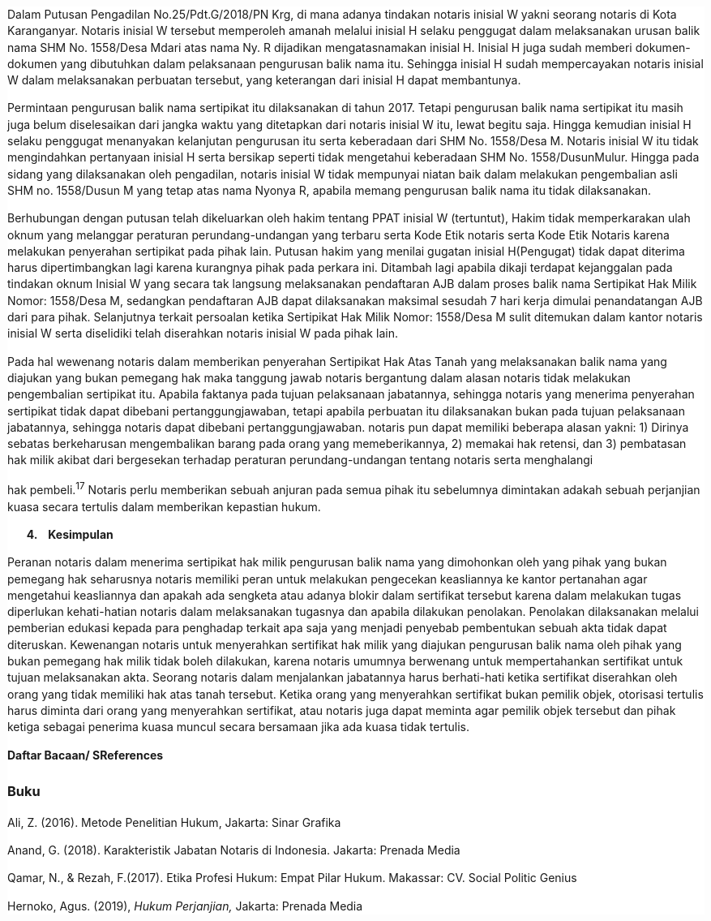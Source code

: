 <p><span class="font6">Dalam Putusan Pengadilan No.25/Pdt.G/2018/PN Krg, di mana adanya tindakan notaris inisial W yakni seorang notaris di Kota Karanganyar. Notaris inisial W tersebut memperoleh amanah melalui inisial H selaku penggugat dalam melaksanakan urusan balik nama SHM No. 1558/Desa Mdari atas nama Ny. R dijadikan mengatasnamakan inisial H. Inisial H juga sudah memberi dokumen-dokumen yang dibutuhkan dalam pelaksanaan pengurusan balik nama itu. Sehingga inisial H sudah mempercayakan notaris inisial W dalam melaksanakan perbuatan tersebut, yang keterangan dari inisial H dapat membantunya.</span></p>
<p><span class="font6">Permintaan pengurusan balik nama sertipikat itu dilaksanakan di tahun 2017. Tetapi pengurusan balik nama sertipikat itu masih juga belum diselesaikan dari jangka waktu yang ditetapkan dari notaris inisial W itu, lewat begitu saja. Hingga kemudian inisial H selaku penggugat menanyakan kelanjutan pengurusan itu serta keberadaan dari SHM No. 1558/Desa M. Notaris inisial W itu tidak mengindahkan pertanyaan inisial H serta bersikap seperti tidak mengetahui keberadaan SHM No. 1558/DusunMulur. Hingga pada sidang yang dilaksanakan oleh pengadilan, notaris inisial W tidak mempunyai niatan baik dalam melakukan pengembalian asli SHM no. 1558/Dusun M yang tetap atas nama Nyonya R, apabila memang pengurusan balik nama itu tidak dilaksanakan.</span></p>
<p><span class="font6">Berhubungan dengan putusan telah dikeluarkan oleh hakim tentang PPAT inisial W (tertuntut), Hakim tidak memperkarakan ulah oknum yang melanggar peraturan perundang-undangan yang terbaru serta Kode Etik notaris serta Kode Etik Notaris karena melakukan penyerahan sertipikat pada pihak lain. Putusan hakim yang menilai gugatan inisial H(Pengugat) tidak dapat diterima harus dipertimbangkan lagi karena kurangnya pihak pada perkara ini. Ditambah lagi apabila dikaji terdapat kejanggalan pada tindakan oknum Inisial W yang secara tak langsung melaksanakan pendaftaran AJB dalam proses balik nama Sertipikat Hak Milik Nomor: 1558/Desa M, sedangkan pendaftaran AJB dapat dilaksanakan maksimal sesudah 7 hari kerja dimulai penandatangan AJB dari para pihak. Selanjutnya terkait persoalan ketika Sertipikat Hak Milik Nomor: 1558/Desa M sulit ditemukan dalam kantor notaris inisial W serta diselidiki telah diserahkan notaris inisial W pada pihak lain.</span></p>
<p><span class="font6">Pada hal wewenang notaris dalam memberikan penyerahan Sertipikat Hak Atas Tanah yang melaksanakan balik nama yang diajukan yang bukan pemegang hak maka tanggung jawab notaris bergantung dalam alasan notaris tidak melakukan pengembalian sertipikat itu. Apabila faktanya pada tujuan pelaksanaan jabatannya, sehingga notaris yang menerima penyerahan sertipikat tidak dapat dibebani pertanggungjawaban, tetapi apabila perbuatan itu dilaksanakan bukan pada tujuan pelaksanaan jabatannya, sehingga notaris dapat dibebani pertanggungjawaban. notaris pun dapat memiliki beberapa alasan yakni: 1) Dirinya sebatas berkeharusan mengembalikan barang pada orang yang memeberikannya, 2) memakai hak retensi, dan 3) pembatasan hak milik akibat dari bergesekan terhadap peraturan perundang-undangan tentang notaris serta menghalangi</span></p>
<p><span class="font6">hak pembeli.<sup>17</sup> Notaris perlu memberikan sebuah anjuran pada semua pihak itu sebelumnya dimintakan adakah sebuah perjanjian kuasa secara tertulis dalam memberikan kepastian hukum.</span></p>
<ul style="list-style:none;"><li>
<p><span class="font6" style="font-weight:bold;">4. &nbsp;&nbsp;&nbsp;Kesimpulan</span></p></li></ul>
<p><span class="font6">Peranan notaris dalam menerima sertipikat hak milik pengurusan balik nama yang dimohonkan oleh yang pihak yang bukan pemegang hak seharusnya notaris memiliki peran untuk melakukan pengecekan keasliannya ke kantor pertanahan agar mengetahui keasliannya dan apakah ada sengketa atau adanya blokir dalam sertifikat tersebut karena dalam melakukan tugas diperlukan kehati-hatian notaris dalam melaksanakan tugasnya dan apabila dilakukan penolakan. Penolakan dilaksanakan melalui pemberian edukasi kepada para penghadap terkait apa saja yang menjadi penyebab pembentukan sebuah akta tidak dapat diteruskan. Kewenangan notaris untuk menyerahkan sertifikat hak milik yang diajukan pengurusan balik nama oleh pihak yang bukan pemegang hak milik tidak boleh dilakukan, karena notaris umumnya berwenang untuk mempertahankan sertifikat untuk tujuan melaksanakan akta. Seorang notaris dalam menjalankan jabatannya harus berhati-hati ketika sertifikat diserahkan oleh orang yang tidak memiliki hak atas tanah tersebut. Ketika orang yang menyerahkan sertifikat bukan pemilik objek, otorisasi tertulis harus diminta dari orang yang menyerahkan sertifikat, atau notaris juga dapat meminta agar pemilik objek tersebut dan pihak ketiga sebagai penerima kuasa muncul secara bersamaan jika ada kuasa tidak tertulis.</span></p>
<p><span class="font6" style="font-weight:bold;">Daftar Bacaan/ SReferences</span></p>
<h3><a name="bookmark8"></a><span class="font5" style="font-weight:bold;"><a name="bookmark9"></a>Buku</span></h3>
<p><span class="font6">Ali, Z. (2016). Metode Penelitian Hukum, Jakarta: Sinar Grafika</span></p>
<p><span class="font6">Anand, G. (2018). Karakteristik Jabatan Notaris di Indonesia. Jakarta: Prenada Media</span></p>
<p><span class="font6">Qamar, N., &amp;&nbsp;Rezah, F.(2017). Etika Profesi Hukum: Empat Pilar Hukum. Makassar: CV. Social Politic Genius</span></p>
<p><span class="font6">Hernoko, Agus. (2019), </span><span class="font6" style="font-style:italic;">Hukum Perjanjian,</span><span class="font6"> Jakarta: Prenada Media</span></p>